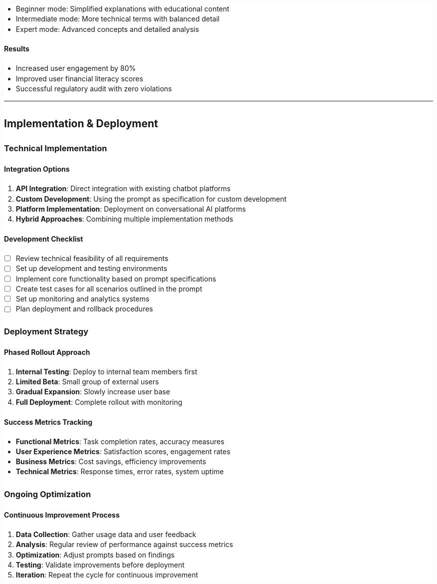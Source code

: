 - Beginner mode: Simplified explanations with educational content
- Intermediate mode: More technical terms with balanced detail
- Expert mode: Advanced concepts and detailed analysis

#### Results

- Increased user engagement by 80%
- Improved user financial literacy scores
- Successful regulatory audit with zero violations

---

## Implementation & Deployment

### Technical Implementation

#### Integration Options

1. **API Integration**: Direct integration with existing chatbot platforms
2. **Custom Development**: Using the prompt as specification for custom development
3. **Platform Implementation**: Deployment on conversational AI platforms
4. **Hybrid Approaches**: Combining multiple implementation methods

#### Development Checklist

- [ ] Review technical feasibility of all requirements
- [ ] Set up development and testing environments
- [ ] Implement core functionality based on prompt specifications
- [ ] Create test cases for all scenarios outlined in the prompt
- [ ] Set up monitoring and analytics systems
- [ ] Plan deployment and rollback procedures

### Deployment Strategy

#### Phased Rollout Approach

1. **Internal Testing**: Deploy to internal team members first
2. **Limited Beta**: Small group of external users
3. **Gradual Expansion**: Slowly increase user base
4. **Full Deployment**: Complete rollout with monitoring

#### Success Metrics Tracking

- **Functional Metrics**: Task completion rates, accuracy measures
- **User Experience Metrics**: Satisfaction scores, engagement rates
- **Business Metrics**: Cost savings, efficiency improvements
- **Technical Metrics**: Response times, error rates, system uptime

### Ongoing Optimization

#### Continuous Improvement Process

1. **Data Collection**: Gather usage data and user feedback
2. **Analysis**: Regular review of performance against success metrics
3. **Optimization**: Adjust prompts based on findings
4. **Testing**: Validate improvements before deployment
5. **Iteration**: Repeat the cycle for continuous improvement
